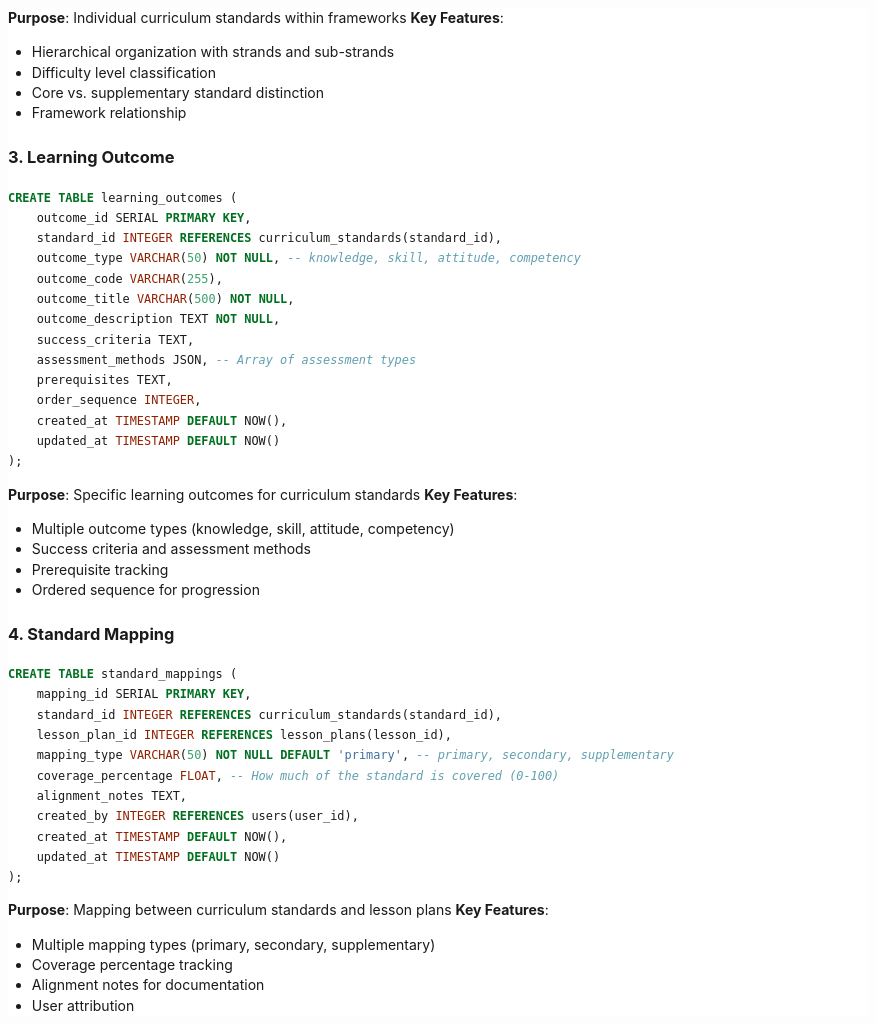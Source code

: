 **Purpose**: Individual curriculum standards within frameworks
**Key Features**:
- Hierarchical organization with strands and sub-strands
- Difficulty level classification
- Core vs. supplementary standard distinction
- Framework relationship

### 3. Learning Outcome
```sql
CREATE TABLE learning_outcomes (
    outcome_id SERIAL PRIMARY KEY,
    standard_id INTEGER REFERENCES curriculum_standards(standard_id),
    outcome_type VARCHAR(50) NOT NULL, -- knowledge, skill, attitude, competency
    outcome_code VARCHAR(255),
    outcome_title VARCHAR(500) NOT NULL,
    outcome_description TEXT NOT NULL,
    success_criteria TEXT,
    assessment_methods JSON, -- Array of assessment types
    prerequisites TEXT,
    order_sequence INTEGER,
    created_at TIMESTAMP DEFAULT NOW(),
    updated_at TIMESTAMP DEFAULT NOW()
);
```

**Purpose**: Specific learning outcomes for curriculum standards
**Key Features**:
- Multiple outcome types (knowledge, skill, attitude, competency)
- Success criteria and assessment methods
- Prerequisite tracking
- Ordered sequence for progression

### 4. Standard Mapping
```sql
CREATE TABLE standard_mappings (
    mapping_id SERIAL PRIMARY KEY,
    standard_id INTEGER REFERENCES curriculum_standards(standard_id),
    lesson_plan_id INTEGER REFERENCES lesson_plans(lesson_id),
    mapping_type VARCHAR(50) NOT NULL DEFAULT 'primary', -- primary, secondary, supplementary
    coverage_percentage FLOAT, -- How much of the standard is covered (0-100)
    alignment_notes TEXT,
    created_by INTEGER REFERENCES users(user_id),
    created_at TIMESTAMP DEFAULT NOW(),
    updated_at TIMESTAMP DEFAULT NOW()
);
```

**Purpose**: Mapping between curriculum standards and lesson plans
**Key Features**:
- Multiple mapping types (primary, secondary, supplementary)
- Coverage percentage tracking
- Alignment notes for documentation
- User attribution
